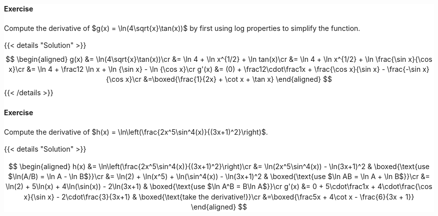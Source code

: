 



#### Exercise

Compute the derivative of $g(x) = \ln(4\sqrt{x}\tan(x))$ by first using log properties to simplify the function. 

{{< details "Solution" >}}
$$
\begin{aligned}
g(x) &= \ln(4\sqrt{x}\tan(x))\cr
&=
\ln 4 + \ln x^{1/2} + \ln tan(x)\cr
&=
\ln 4 + \ln x^{1/2} + \ln \frac{\sin x}{\cos x}\cr
&=
\ln 4 + \frac12 \ln x + \ln {\sin x} - \ln {\cos x}\cr
g'(x)
&=
(0) + \frac12\cdot\frac1x + \frac{\cos x}{\sin x} - \frac{-\sin x}{\cos x}\cr
&=\boxed{\frac{1}{2x} + \cot x + \tan x}
\end{aligned}
$$
{{< /details >}}





#### Exercise 

Compute the derivative of $h(x) = \ln\left(\frac{2x^5\sin^4(x)}{(3x+1)^2}\right)$.

{{< details "Solution" >}}

$$
\begin{aligned}
h(x) &= \ln\left(\frac{2x^5\sin^4(x)}{(3x+1)^2}\right)\cr
&=
\ln(2x^5\sin^4(x)) - \ln(3x+1)^2
 &  \boxed{\text{use $\ln(A/B) = \ln A - \ln B$}}\cr
&=
\ln(2) + \ln(x^5) + \ln(\sin^4(x)) - \ln(3x+1)^2
 &  \boxed{\text{use $\ln AB = \ln A + \ln B$}}\cr
&= 
\ln(2) + 5\ln(x) + 4\ln(\sin(x)) - 2\ln(3x+1)
 &  \boxed{\text{use $\ln A^B = B\ln A$}}\cr
g'(x)
&=
0 + 5\cdot\frac1x + 4\cdot\frac{\cos x}{\sin x} - 2\cdot\frac{3}{3x+1}
 &  \boxed{\text{take the derivative!}}\cr
&=\boxed{\frac5x + 4\cot x - \frac{6}{3x + 1}}
\end{aligned}
$$
